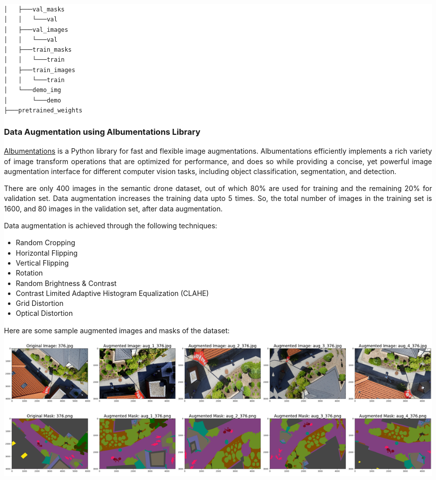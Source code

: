 ```
│   ├───val_masks
│   │   └───val
│   ├───val_images
│   │   └───val
│   ├───train_masks
│   │   └───train
│   ├───train_images
│   │   └───train
│   └───demo_img
│       └───demo
├───pretrained_weights
```

### Data Augmentation using Albumentations Library

<p align="justify"><a href="https://albumentations.ai/">Albumentations</a> is a Python library for fast and flexible image augmentations. Albumentations efficiently implements a rich variety of image transform operations that are optimized for performance, and does so while providing a concise, yet powerful image augmentation interface for different computer vision tasks, including object classification, segmentation, and detection.</p>

<p align="justify">There are only 400 images in the semantic drone dataset, out of which 80% are used for training and the remaining 20% for validation set. Data augmentation increases the training data upto 5 times. So, the total number of images in the training set is 1600, and 80 images in the validation set, after data augmentation.</p>

Data augmentation is achieved through the following techniques:

- Random Cropping
- Horizontal Flipping
- Vertical Flipping
- Rotation
- Random Brightness & Contrast
- Contrast Limited Adaptive Histogram Equalization (CLAHE)
- Grid Distortion
- Optical Distortion

Here are some sample augmented images and masks of the dataset:

<p align="center"><img width = "auto" height= "auto" src="./augmented_images/aug_image_376.jpg" /></p>
<p align="center"><img width = "auto" height= "auto" src="./augmented_images/aug_mask_376.png" /></p>
